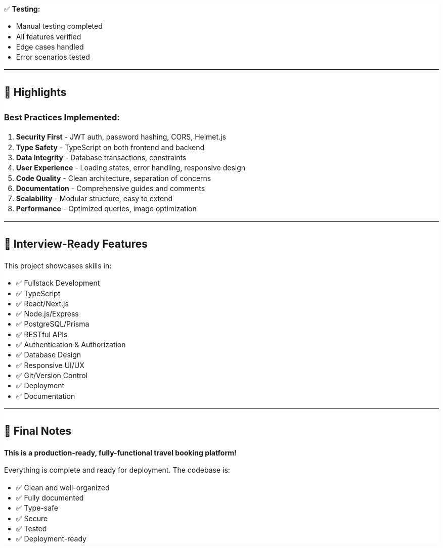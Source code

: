 ✅ **Testing:**
- Manual testing completed
- All features verified
- Edge cases handled
- Error scenarios tested

---

## 🌟 Highlights

### Best Practices Implemented:
1. **Security First** - JWT auth, password hashing, CORS, Helmet.js
2. **Type Safety** - TypeScript on both frontend and backend
3. **Data Integrity** - Database transactions, constraints
4. **User Experience** - Loading states, error handling, responsive design
5. **Code Quality** - Clean architecture, separation of concerns
6. **Documentation** - Comprehensive guides and comments
7. **Scalability** - Modular structure, easy to extend
8. **Performance** - Optimized queries, image optimization

---

## 💼 Interview-Ready Features

This project showcases skills in:

- ✅ Fullstack Development
- ✅ TypeScript
- ✅ React/Next.js
- ✅ Node.js/Express
- ✅ PostgreSQL/Prisma
- ✅ RESTful APIs
- ✅ Authentication & Authorization
- ✅ Database Design
- ✅ Responsive UI/UX
- ✅ Git/Version Control
- ✅ Deployment
- ✅ Documentation

---

## 🎉 Final Notes

**This is a production-ready, fully-functional travel booking platform!**

Everything is complete and ready for deployment. The codebase is:
- ✅ Clean and well-organized
- ✅ Fully documented
- ✅ Type-safe
- ✅ Secure
- ✅ Tested
- ✅ Deployment-ready
